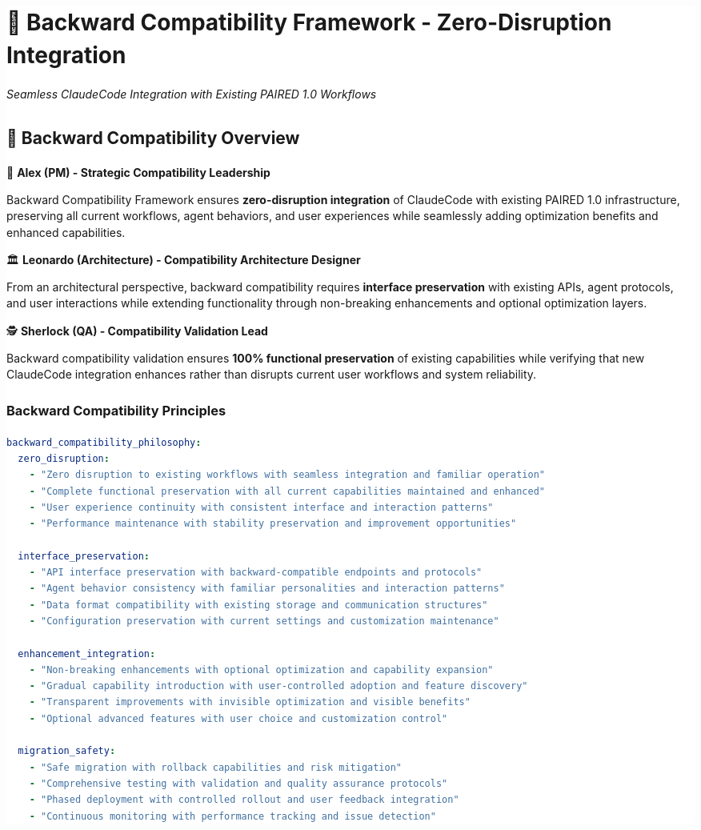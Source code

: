 # 🔄 Backward Compatibility Framework - Zero-Disruption Integration
*Seamless ClaudeCode Integration with Existing PAIRED 1.0 Workflows*

## 🎯 Backward Compatibility Overview

👑 **Alex (PM) - Strategic Compatibility Leadership**

Backward Compatibility Framework ensures **zero-disruption integration** of ClaudeCode with existing PAIRED 1.0 infrastructure, preserving all current workflows, agent behaviors, and user experiences while seamlessly adding optimization benefits and enhanced capabilities.

🏛️ **Leonardo (Architecture) - Compatibility Architecture Designer**

From an architectural perspective, backward compatibility requires **interface preservation** with existing APIs, agent protocols, and user interactions while extending functionality through non-breaking enhancements and optional optimization layers.

🕵️ **Sherlock (QA) - Compatibility Validation Lead**

Backward compatibility validation ensures **100% functional preservation** of existing capabilities while verifying that new ClaudeCode integration enhances rather than disrupts current user workflows and system reliability.

### Backward Compatibility Principles
```yaml
backward_compatibility_philosophy:
  zero_disruption:
    - "Zero disruption to existing workflows with seamless integration and familiar operation"
    - "Complete functional preservation with all current capabilities maintained and enhanced"
    - "User experience continuity with consistent interface and interaction patterns"
    - "Performance maintenance with stability preservation and improvement opportunities"
  
  interface_preservation:
    - "API interface preservation with backward-compatible endpoints and protocols"
    - "Agent behavior consistency with familiar personalities and interaction patterns"
    - "Data format compatibility with existing storage and communication structures"
    - "Configuration preservation with current settings and customization maintenance"
  
  enhancement_integration:
    - "Non-breaking enhancements with optional optimization and capability expansion"
    - "Gradual capability introduction with user-controlled adoption and feature discovery"
    - "Transparent improvements with invisible optimization and visible benefits"
    - "Optional advanced features with user choice and customization control"
  
  migration_safety:
    - "Safe migration with rollback capabilities and risk mitigation"
    - "Comprehensive testing with validation and quality assurance protocols"
    - "Phased deployment with controlled rollout and user feedback integration"
    - "Continuous monitoring with performance tracking and issue detection"
```
